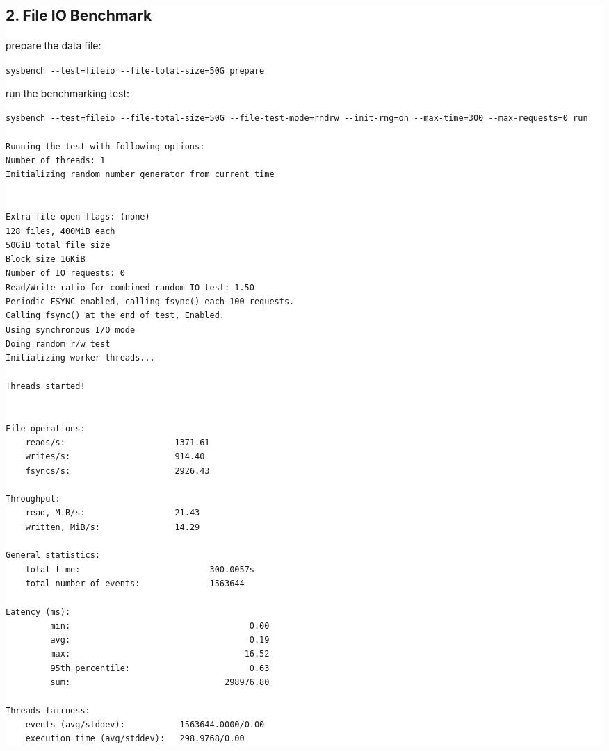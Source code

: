 ## 2. File IO Benchmark

prepare the data file:

```shell
sysbench --test=fileio --file-total-size=50G prepare
```

run the benchmarking test:

```shell
sysbench --test=fileio --file-total-size=50G --file-test-mode=rndrw --init-rng=on --max-time=300 --max-requests=0 run

Running the test with following options:
Number of threads: 1
Initializing random number generator from current time


Extra file open flags: (none)
128 files, 400MiB each
50GiB total file size
Block size 16KiB
Number of IO requests: 0
Read/Write ratio for combined random IO test: 1.50
Periodic FSYNC enabled, calling fsync() each 100 requests.
Calling fsync() at the end of test, Enabled.
Using synchronous I/O mode
Doing random r/w test
Initializing worker threads...

Threads started!


File operations:
    reads/s:                      1371.61
    writes/s:                     914.40
    fsyncs/s:                     2926.43

Throughput:
    read, MiB/s:                  21.43
    written, MiB/s:               14.29

General statistics:
    total time:                          300.0057s
    total number of events:              1563644

Latency (ms):
         min:                                    0.00
         avg:                                    0.19
         max:                                   16.52
         95th percentile:                        0.63
         sum:                               298976.80

Threads fairness:
    events (avg/stddev):           1563644.0000/0.00
    execution time (avg/stddev):   298.9768/0.00
```
